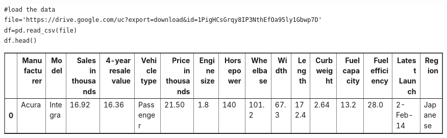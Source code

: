 
```
#load the data
file='https://drive.google.com/uc?export=download&id=1PigHCsGrqy8IP3NthEfOa95ly1Gbwp7D'
df=pd.read_csv(file)
df.head()
```




<div>
<style scoped>
    .dataframe tbody tr th:only-of-type {
        vertical-align: middle;
    }

    .dataframe tbody tr th {
        vertical-align: top;
    }

    .dataframe thead th {
        text-align: right;
    }
</style>
<table border="1" class="dataframe">
  <thead>
    <tr style="text-align: right;">
      <th></th>
      <th>Manufacturer</th>
      <th>Model</th>
      <th>Sales in thousands</th>
      <th>4-year resale value</th>
      <th>Vehicle type</th>
      <th>Price in thousands</th>
      <th>Engine size</th>
      <th>Horsepower</th>
      <th>Wheelbase</th>
      <th>Width</th>
      <th>Length</th>
      <th>Curb weight</th>
      <th>Fuel capacity</th>
      <th>Fuel efficiency</th>
      <th>Latest Launch</th>
      <th>Region</th>
    </tr>
  </thead>
  <tbody>
    <tr>
      <th>0</th>
      <td>Acura</td>
      <td>Integra</td>
      <td>16.92</td>
      <td>16.36</td>
      <td>Passenger</td>
      <td>21.50</td>
      <td>1.8</td>
      <td>140</td>
      <td>101.2</td>
      <td>67.3</td>
      <td>172.4</td>
      <td>2.64</td>
      <td>13.2</td>
      <td>28.0</td>
      <td>2-Feb-14</td>
      <td>Japanese</td>
    </tr>